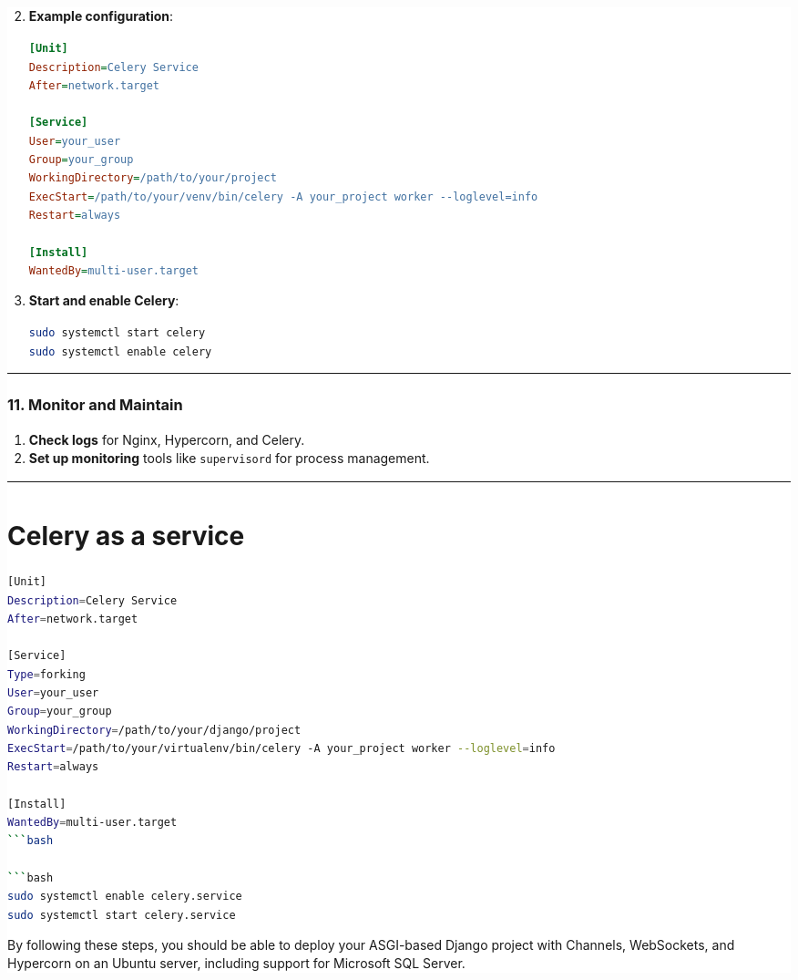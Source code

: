 2. **Example configuration**:
   ```ini
   [Unit]
   Description=Celery Service
   After=network.target

   [Service]
   User=your_user
   Group=your_group
   WorkingDirectory=/path/to/your/project
   ExecStart=/path/to/your/venv/bin/celery -A your_project worker --loglevel=info
   Restart=always

   [Install]
   WantedBy=multi-user.target
   ```

3. **Start and enable Celery**:
   ```bash
   sudo systemctl start celery
   sudo systemctl enable celery
   ```

---

### **11. Monitor and Maintain**
1. **Check logs** for Nginx, Hypercorn, and Celery.
2. **Set up monitoring** tools like `supervisord` for process management.

---

# Celery as a service
```bash
[Unit]
Description=Celery Service
After=network.target

[Service]
Type=forking
User=your_user
Group=your_group
WorkingDirectory=/path/to/your/django/project
ExecStart=/path/to/your/virtualenv/bin/celery -A your_project worker --loglevel=info
Restart=always

[Install]
WantedBy=multi-user.target
```bash

```bash
sudo systemctl enable celery.service
sudo systemctl start celery.service
```

By following these steps, you should be able to deploy your ASGI-based Django project with Channels, WebSockets, and Hypercorn on an Ubuntu server, including support for Microsoft SQL Server.
